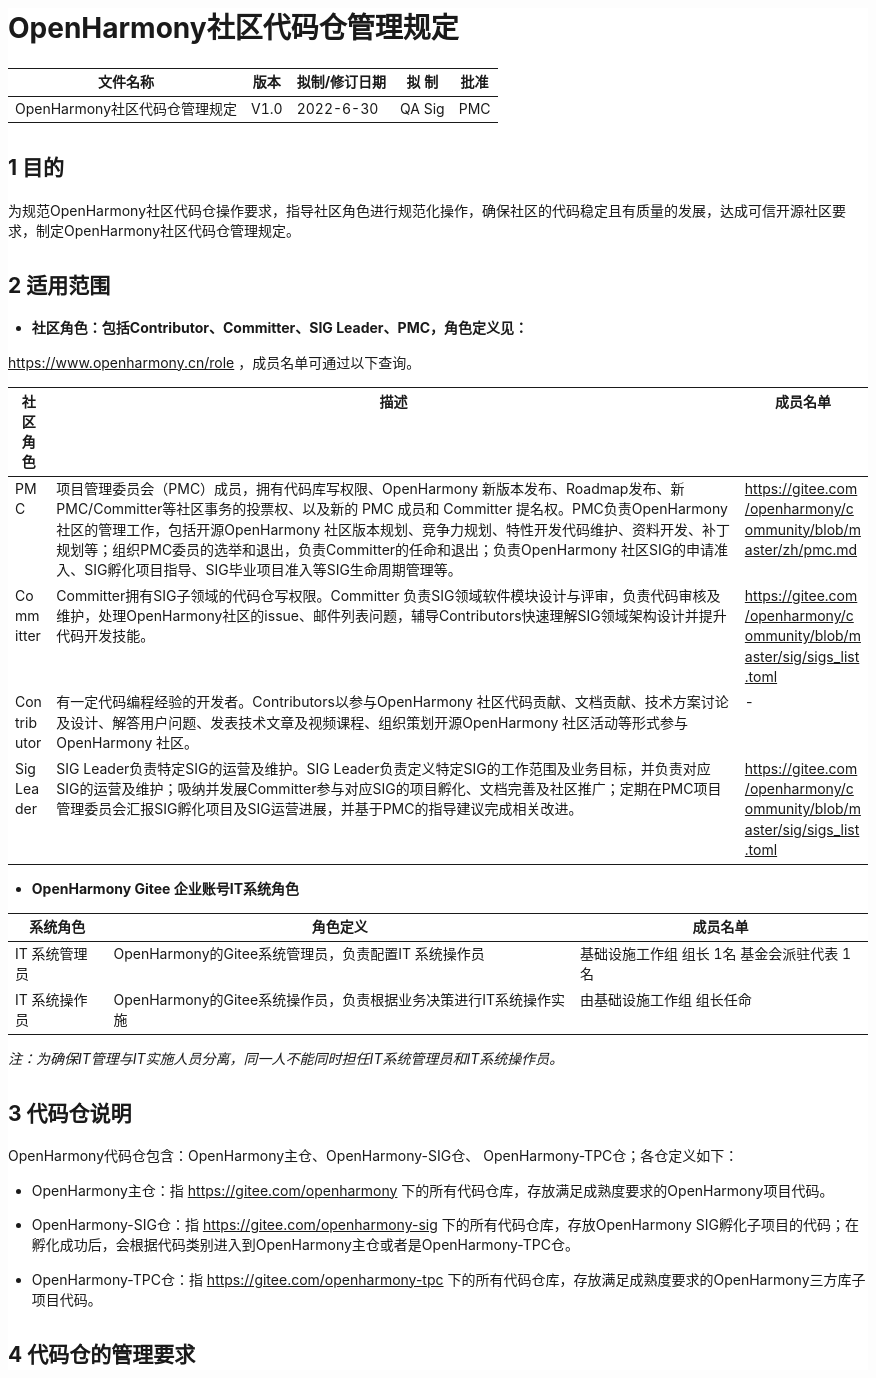 #                                          OpenHarmony社区代码仓管理规定


| **文件名称**             | **版本** | **拟制/修订日期** | **拟   制** | **批准** |
| -------------------- | ------ | ----------- | --------- | ------ |
| OpenHarmony社区代码仓管理规定 | V1.0   | 2022-6-30   | QA   Sig  | PMC    |

## 1 目的

为规范OpenHarmony社区代码仓操作要求，指导社区角色进行规范化操作，确保社区的代码稳定且有质量的发展，达成可信开源社区要求，制定OpenHarmony社区代码仓管理规定。

## 2 适用范围

- **社区角色：包括Contributor、Committer、SIG Leader、PMC，角色定义见：**

<https://www.openharmony.cn/role> ，成员名单可通过以下查询。 

| **社区角色** | 描述                                                         | **成员名单**                                                 |
| ------------ | ------------------------------------------------------------ | ------------------------------------------------------------ |
| PMC          | 项目管理委员会（PMC）成员，拥有代码库写权限、OpenHarmony 新版本发布、Roadmap发布、新PMC/Committer等社区事务的投票权、以及新的 PMC 成员和 Committer 提名权。PMC负责OpenHarmony 社区的管理工作，包括开源OpenHarmony 社区版本规划、竞争力规划、特性开发代码维护、资料开发、补丁规划等；组织PMC委员的选举和退出，负责Committer的任命和退出；负责OpenHarmony 社区SIG的申请准入、SIG孵化项目指导、SIG毕业项目准入等SIG生命周期管理等。 | https://gitee.com/openharmony/community/blob/master/zh/pmc.md |
| Committer    | Committer拥有SIG子领域的代码仓写权限。Committer 负责SIG领域软件模块设计与评审，负责代码审核及维护，处理OpenHarmony社区的issue、邮件列表问题，辅导Contributors快速理解SIG领域架构设计并提升代码开发技能。 | https://gitee.com/openharmony/community/blob/master/sig/sigs_list.toml |
| Contributor  | 有一定代码编程经验的开发者。Contributors以参与OpenHarmony 社区代码贡献、文档贡献、技术方案讨论及设计、解答用户问题、发表技术文章及视频课程、组织策划开源OpenHarmony 社区活动等形式参与OpenHarmony 社区。 | -                                                            |
| Sig Leader   | SIG Leader负责特定SIG的运营及维护。SIG Leader负责定义特定SIG的工作范围及业务目标，并负责对应SIG的运营及维护；吸纳并发展Committer参与对应SIG的项目孵化、文档完善及社区推广；定期在PMC项目管理委员会汇报SIG孵化项目及SIG运营进展，并基于PMC的指导建议完成相关改进。 | https://gitee.com/openharmony/community/blob/master/sig/sigs_list.toml |

- **OpenHarmony Gitee 企业账号IT系统角色** 


| **系统角色** | **角色定义**                                 | **成员名单**                    |
| -------- | ---------------------------------------- | --------------------------- |
| IT 系统管理员 | OpenHarmony的Gitee系统管理员，负责配置IT 系统操作员      | 基础设施工作组 组长 1名   基金会派驻代表 1 名 |
| IT 系统操作员 | OpenHarmony的Gitee系统操作员，负责根据业务决策进行IT系统操作实施 | 由基础设施工作组 组长任命               |

*注：为确保IT管理与IT实施人员分离，同一人不能同时担任IT系统管理员和IT系统操作员。*

## 3 代码仓说明

OpenHarmony代码仓包含：OpenHarmony主仓、OpenHarmony-SIG仓、 OpenHarmony-TPC仓；各仓定义如下：

- OpenHarmony主仓：指 https://gitee.com/openharmony 下的所有代码仓库，存放满足成熟度要求的OpenHarmony项目代码。 

- OpenHarmony-SIG仓：指 https://gitee.com/openharmony-sig 下的所有代码仓库，存放OpenHarmony SIG孵化子项目的代码；在孵化成功后，会根据代码类别进入到OpenHarmony主仓或者是OpenHarmony-TPC仓。 

- OpenHarmony-TPC仓：指 https://gitee.com/openharmony-tpc 下的所有代码仓库，存放满足成熟度要求的OpenHarmony三方库子项目代码。



## 4 代码仓的管理要求

